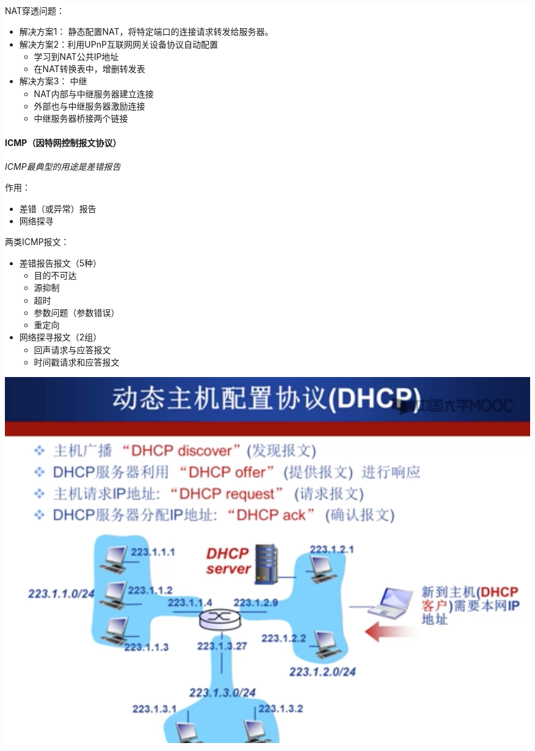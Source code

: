 NAT穿透问题：

- 解决方案1： 静态配置NAT，将特定端口的连接请求转发给服务器。
- 解决方案2：利用UPnP互联网网关设备协议自动配置
  - 学习到NAT公共IP地址
  - 在NAT转换表中，增删转发表
- 解决方案3： 中继
  - NAT内部与中继服务器建立连接
  - 外部也与中继服务器激励连接
  - 中继服务器桥接两个链接

#### ICMP（因特网控制报文协议）

*ICMP最典型的用途是差错报告*

作用：
- 差错（或异常）报告
- 网络探寻

两类ICMP报文：
- 差错报告报文（5种）
  - 目的不可达
  - 源抑制
  - 超时
  - 参数问题（参数错误）
  - 重定向
- 网络探寻报文（2组）
  - 回声请求与应答报文
  - 时间戳请求和应答报文



![ICMP的常见类型](../asserts/img/DHCP.png)
